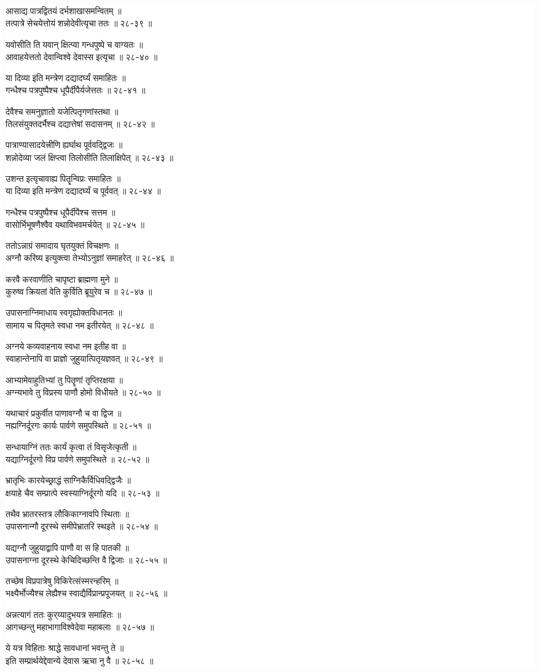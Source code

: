 आसाद्य पात्रद्वितयं दर्भशाखासमन्वितम् ॥  
तत्पात्रे सेचयेत्तोयं शन्नोदेवीत्यृचा ततः ॥ २८-३९ ॥  
  
यवोसीति ति यवान् क्षित्प्वा गन्धपुष्पे च वाग्यतः ॥  
आवाहयेत्ततो देवान्विश्वे देवास्स इत्यृचा ॥ २८-४० ॥  
  
या दिव्या इति मन्त्रेण दद्यादर्घ्यं समाहितः ॥  
गन्धैश्च पत्रपुष्पैश्च धूपैर्दीपैर्यजेत्ततः ॥ २८-४१ ॥  
  
देवैश्च समनुज्ञातो यजेत्पितृगणांस्तथा ॥  
तिलसंयुक्तदर्भैश्च दद्यात्तेषां सदासनम् ॥ २८-४२ ॥  
  
पात्राण्यासादयेत्त्रीणि ह्यर्घाथ पूर्ववद्द्विजः ॥  
शन्नोदेव्या जलं क्षिप्त्वा तिलोसीति तिलाक्षिपेत् ॥ २८-४३ ॥  
  
उशन्त इत्यृचावाह्य पितॄन्विप्रः समाहितः ॥  
या दिव्या इति मन्त्रेण दद्यादर्घ्यं च पूर्ववत् ॥ २८-४४ ॥  
  
गन्धैश्च पत्रपुष्पैश्च धूपैर्दीपैश्च सत्तम ॥  
वासोर्भिभूषणैश्वैव यथाविभवमर्चयेत् ॥ २८-४५ ॥  
  
ततोऽन्नाग्रं समादाय घृतयुक्तं विचक्षणः ॥  
अग्नौ करिष्य इत्युक्त्वा तेभ्योऽनुज्ञां समाहरेत् ॥ २८-४६ ॥  
  
करवै करवाणीति चापृष्टा ब्राह्मणा मुने ॥  
कुरुष्व क्रियतां वेति कुर्विति ब्रूयुरेव च ॥ २८-४७ ॥  
  
उपासनाग्निमाधाय स्वगृह्योक्तविधानतः ॥  
सामाय च पितृमते स्वधा नम इतीरयेत् ॥ २८-४८ ॥  
  
अग्नये कव्यवाहनाय स्वधा नम इतीह वा ॥  
स्वाहान्तेनापि वा प्राज्ञो जुहुयात्पितृयज्ञवत् ॥ २८-४९ ॥  
  
आभ्यामेवाहुतिभ्यां तु पितॄणां तृप्तिरक्षया ॥  
अग्न्यभावे तु विप्रस्य पाणौ होमो विधीयते ॥ २८-५० ॥  
  
यथाचारं प्रकुर्वीत पाणावग्नौ च वा द्विज ॥  
नह्यग्निर्दूरगः कार्यः पार्वणे समुपस्थिते ॥ २८-५१ ॥  
  
सन्धायाग्निं ततः कार्यं कृत्वा तं विसृजेत्कृती ॥  
यद्याग्निर्दूरगो विप्र पार्वणे समुपस्थिते ॥ २८-५२ ॥  
  
भ्रातृभिः कारयेच्छ्राद्धं साग्निकैर्विधिवद्द्विजैः ॥  
क्षयाहे चैव सम्प्रात्पे स्वस्याग्निर्दूरगो यदि ॥ २८-५३ ॥  
  
तथैव भ्रातरस्तत्र लौकिकाग्नावपि स्थिताः ॥  
उपासनान्गौ दूरस्थे समीपेभ्रातरि स्थइते ॥ २८-५४ ॥  
  
यद्यग्नौ जुहुयाद्वापि पाणौ वा स हि पातकी ॥  
उपासनाग्ना दूरस्थे केचिदिच्छन्ति वै द्विजाः ॥ २८-५५ ॥  
  
तच्छेष विप्रपात्रेषु विकिरेत्संस्मरन्हरिम् ॥  
भक्ष्यैर्भोज्यैश्च लेह्यैश्च स्वाद्यैर्विप्रान्प्रपूजयत् ॥ २८-५६ ॥  
  
अन्नत्यागं ततः कुर्‌य्यादुभयत्र समाहितः ॥  
आगच्छन्तु महाभागाविश्वेदेवा महाबलाः ॥ २८-५७ ॥  
  
ये यत्र विहिताः श्राद्धे सावधानां भवन्तु ते ॥  
इति सम्प्रार्थयेद्देवान्ये देवास ऋचा नु वै ॥ २८-५८ ॥  
  